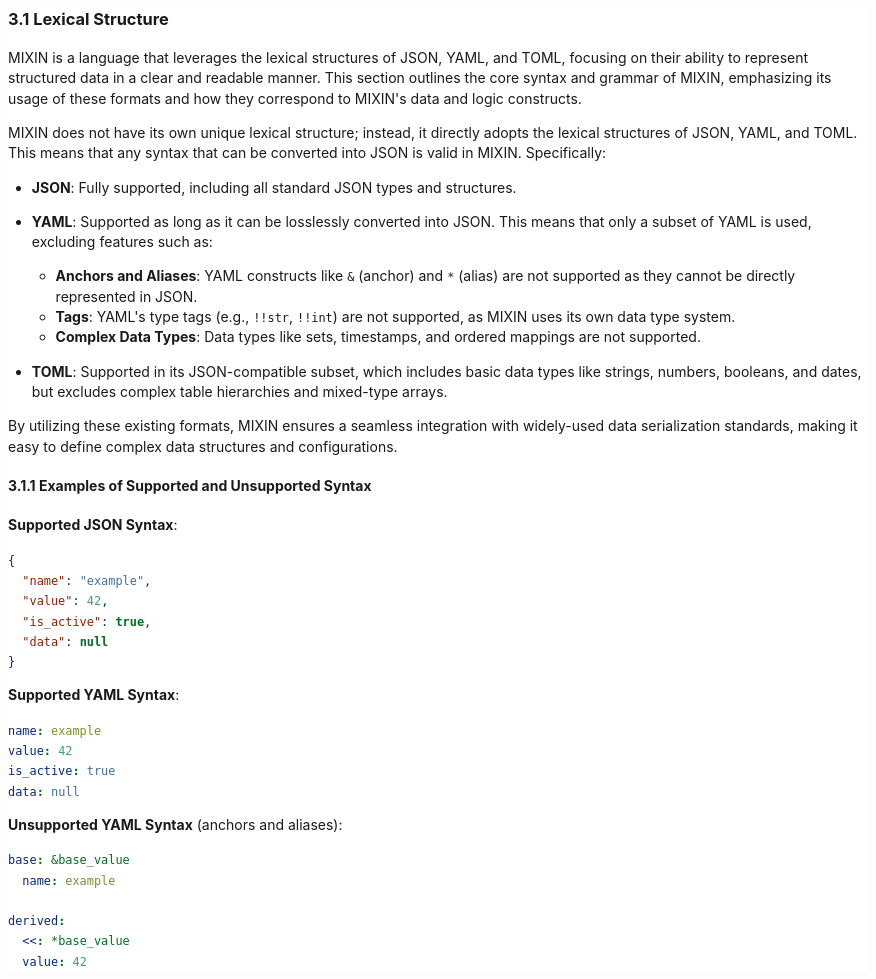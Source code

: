 ### 3.1 Lexical Structure

MIXIN is a language that leverages the lexical structures of JSON, YAML, and TOML, focusing on their ability to represent structured data in a clear and readable manner. This section outlines the core syntax and grammar of MIXIN, emphasizing its usage of these formats and how they correspond to MIXIN's data and logic constructs.

MIXIN does not have its own unique lexical structure; instead, it directly adopts the lexical structures of JSON, YAML, and TOML. This means that any syntax that can be converted into JSON is valid in MIXIN. Specifically:

- **JSON**: Fully supported, including all standard JSON types and structures.

- **YAML**: Supported as long as it can be losslessly converted into JSON. This means that only a subset of YAML is used, excluding features such as:

  - **Anchors and Aliases**: YAML constructs like `&` (anchor) and `*` (alias) are not supported as they cannot be directly represented in JSON.
  - **Tags**: YAML's type tags (e.g., `!!str`, `!!int`) are not supported, as MIXIN uses its own data type system.
  - **Complex Data Types**: Data types like sets, timestamps, and ordered mappings are not supported.

- **TOML**: Supported in its JSON-compatible subset, which includes basic data types like strings, numbers, booleans, and dates, but excludes complex table hierarchies and mixed-type arrays.

By utilizing these existing formats, MIXIN ensures a seamless integration with widely-used data serialization standards, making it easy to define complex data structures and configurations.

#### 3.1.1 Examples of Supported and Unsupported Syntax

**Supported JSON Syntax**:

```json
{
  "name": "example",
  "value": 42,
  "is_active": true,
  "data": null
}
```

**Supported YAML Syntax**:

```yaml
name: example
value: 42
is_active: true
data: null
```

**Unsupported YAML Syntax** (anchors and aliases):

```yaml
base: &base_value
  name: example

derived:
  <<: *base_value
  value: 42
```
